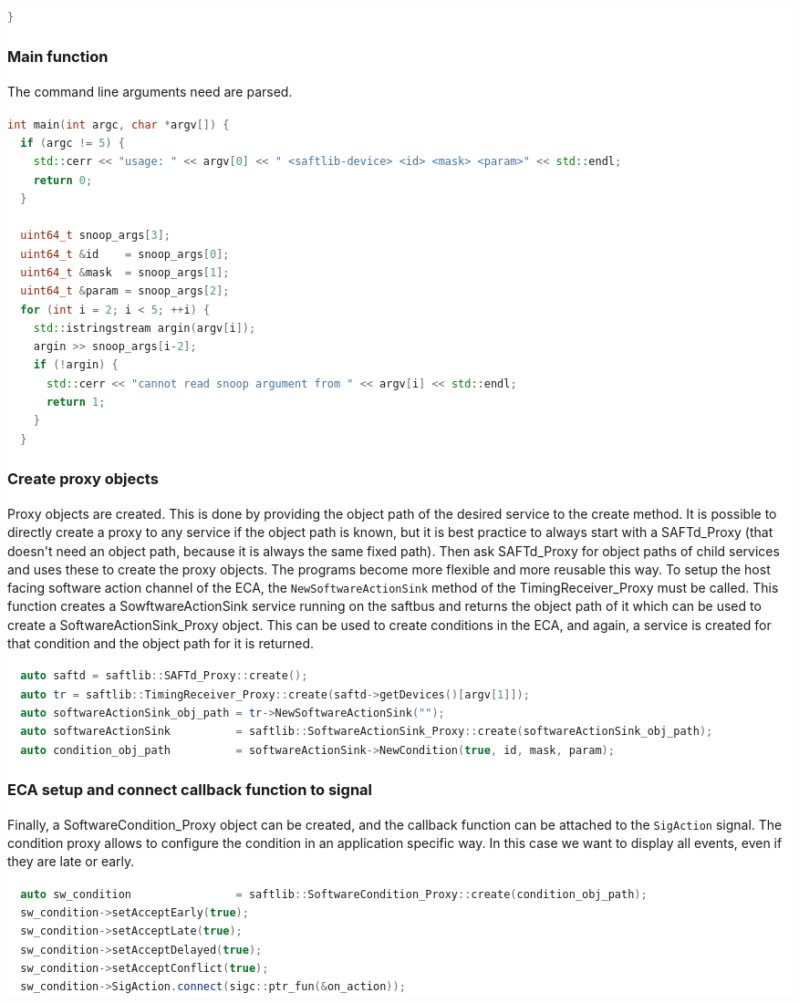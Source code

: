 ```C++
}
```
### Main function
The command line arguments need are parsed. 
```C++
int main(int argc, char *argv[]) {
  if (argc != 5) {
    std::cerr << "usage: " << argv[0] << " <saftlib-device> <id> <mask> <param>" << std::endl;
    return 0;
  }

  uint64_t snoop_args[3]; 
  uint64_t &id    = snoop_args[0];
  uint64_t &mask  = snoop_args[1];
  uint64_t &param = snoop_args[2];
  for (int i = 2; i < 5; ++i) {
    std::istringstream argin(argv[i]);
    argin >> snoop_args[i-2];
    if (!argin) {
      std::cerr << "cannot read snoop argument from " << argv[i] << std::endl;
      return 1;
    }
  }
```
### Create proxy objects 
Proxy objects are created. This is done by providing the object path of the desired service to the create method.
It is possible to directly create a proxy to any service if the object path is known, but it is best practice to 
always start with a SAFTd_Proxy (that doesn't need an object path, because it is always the same fixed path).
Then ask SAFTd_Proxy for object paths of child services and uses these to create the proxy objects. 
The programs become more flexible and more reusable this way.
To setup the host facing software action channel of the ECA, the `NewSoftwareActionSink` method of the TimingReceiver_Proxy
must be called. 
This function creates a SowftwareActionSink service running on the saftbus and returns the object path of it which can be used to create a SoftwareActionSink_Proxy object.
This can be used to create conditions in the ECA, and again, a service is created for that condition and the object path for it is returned.
```C++
  auto saftd = saftlib::SAFTd_Proxy::create();
  auto tr = saftlib::TimingReceiver_Proxy::create(saftd->getDevices()[argv[1]]);
  auto softwareActionSink_obj_path = tr->NewSoftwareActionSink("");
  auto softwareActionSink          = saftlib::SoftwareActionSink_Proxy::create(softwareActionSink_obj_path);
  auto condition_obj_path          = softwareActionSink->NewCondition(true, id, mask, param);
```
### ECA setup and connect callback function to signal
Finally, a SoftwareCondition_Proxy object can be created, and the callback function can be attached to the `SigAction` signal.
The condition proxy allows to configure the condition in an application specific way. In this case we want to display all events, even if they are late or early.
```C++
  auto sw_condition                = saftlib::SoftwareCondition_Proxy::create(condition_obj_path);
  sw_condition->setAcceptEarly(true);
  sw_condition->setAcceptLate(true);
  sw_condition->setAcceptDelayed(true);
  sw_condition->setAcceptConflict(true);
  sw_condition->SigAction.connect(sigc::ptr_fun(&on_action));
```